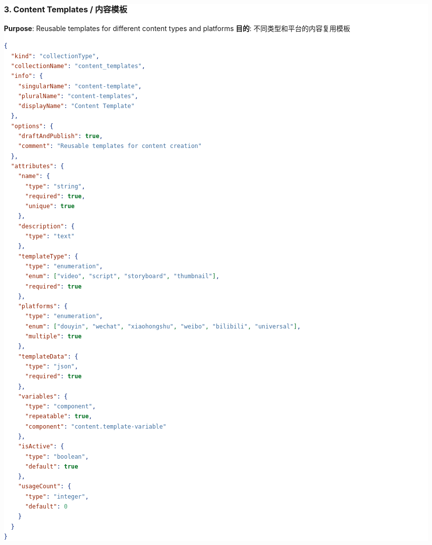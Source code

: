 
### 3. Content Templates / 内容模板
**Purpose**: Reusable templates for different content types and platforms
**目的**: 不同类型和平台的内容复用模板

```json
{
  "kind": "collectionType",
  "collectionName": "content_templates",
  "info": {
    "singularName": "content-template",
    "pluralName": "content-templates",
    "displayName": "Content Template"
  },
  "options": {
    "draftAndPublish": true,
    "comment": "Reusable templates for content creation"
  },
  "attributes": {
    "name": {
      "type": "string",
      "required": true,
      "unique": true
    },
    "description": {
      "type": "text"
    },
    "templateType": {
      "type": "enumeration",
      "enum": ["video", "script", "storyboard", "thumbnail"],
      "required": true
    },
    "platforms": {
      "type": "enumeration",
      "enum": ["douyin", "wechat", "xiaohongshu", "weibo", "bilibili", "universal"],
      "multiple": true
    },
    "templateData": {
      "type": "json",
      "required": true
    },
    "variables": {
      "type": "component",
      "repeatable": true,
      "component": "content.template-variable"
    },
    "isActive": {
      "type": "boolean",
      "default": true
    },
    "usageCount": {
      "type": "integer",
      "default": 0
    }
  }
}
```
